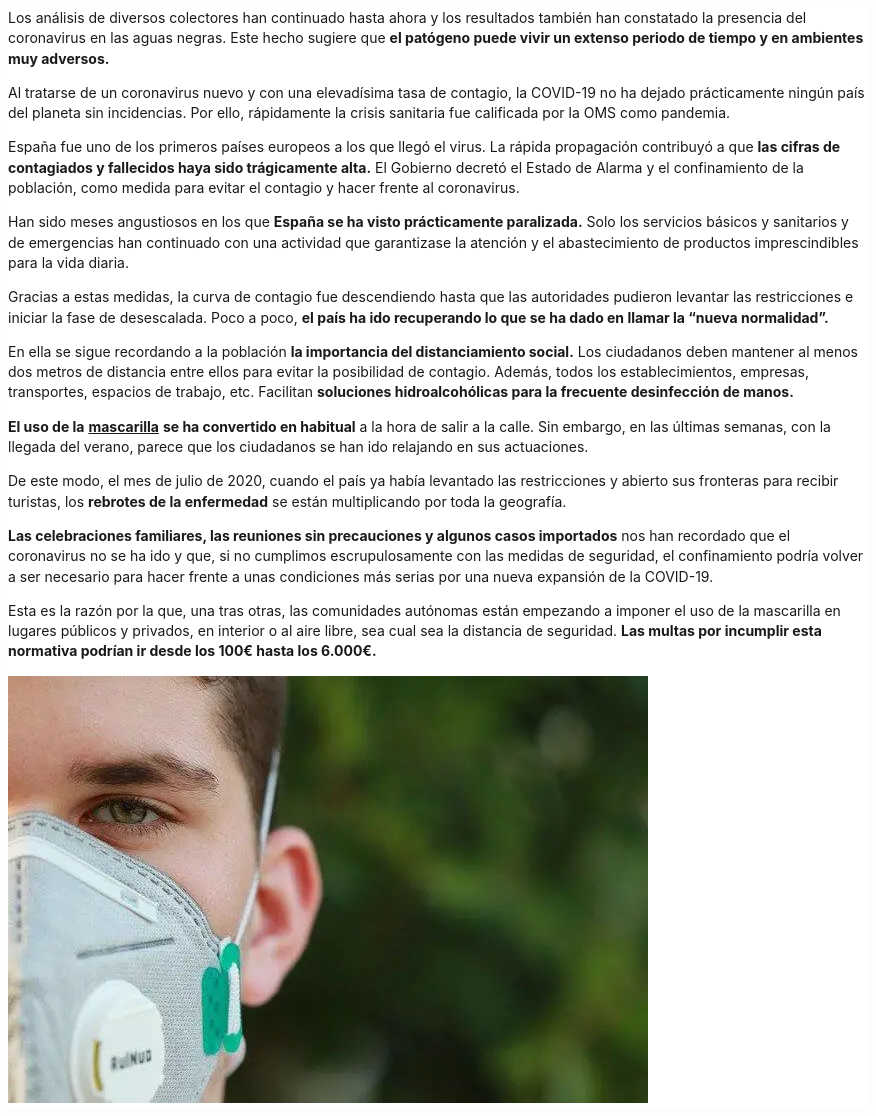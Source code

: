 Los análisis de diversos colectores han continuado hasta ahora y los resultados también han constatado la presencia del coronavirus en las aguas negras. Este hecho sugiere que **el patógeno puede vivir un extenso periodo de tiempo y en ambientes muy adversos.**

Al tratarse de un coronavirus nuevo y con una elevadísima tasa de contagio, la COVID-19 no ha dejado prácticamente ningún país del planeta sin incidencias. Por ello, rápidamente la crisis sanitaria fue calificada por la OMS como pandemia.

España fue uno de los primeros países europeos a los que llegó el virus. La rápida propagación contribuyó a que **las cifras de contagiados y fallecidos haya sido trágicamente alta.** El Gobierno decretó el Estado de Alarma y el confinamiento de la población, como medida para evitar el contagio y hacer frente al coronavirus.

Han sido meses angustiosos en los que **España se ha visto prácticamente paralizada.** Solo los servicios básicos y sanitarios y de emergencias han continuado con una actividad que garantizase la atención y el abastecimiento de productos imprescindibles para la vida diaria.

Gracias a estas medidas, la curva de contagio fue descendiendo hasta que las autoridades pudieron levantar las restricciones e iniciar la fase de desescalada. Poco a poco, **el país ha ido recuperando lo que se ha dado en llamar la “nueva normalidad”.**

En ella se sigue recordando a la población **la importancia del distanciamiento social.** Los ciudadanos deben mantener al menos dos metros de distancia entre ellos para evitar la posibilidad de contagio. Además, todos los establecimientos, empresas, transportes, espacios de trabajo, etc. Facilitan **soluciones hidroalcohólicas para la frecuente desinfección de manos.**

**El uso de la** [**mascarilla**](https://zenseiapp.com/alergia/mejor-mascarilla-asma-alergia-precio/) **se ha convertido en habitual** a la hora de salir a la calle. Sin embargo, en las últimas semanas, con la llegada del verano, parece que los ciudadanos se han ido relajando en sus actuaciones.

De este modo, el mes de julio de 2020, cuando el país ya había levantado las restricciones y abierto sus fronteras para recibir turistas, los **rebrotes de la enfermedad** se están multiplicando por toda la geografía.

**Las celebraciones familiares, las reuniones sin precauciones y algunos casos importados** nos han recordado que el coronavirus no se ha ido y que, si no cumplimos escrupulosamente con las medidas de seguridad, el confinamiento podría volver a ser necesario para hacer frente a unas condiciones más serias por una nueva expansión de la COVID-19.

Esta es la razón por la que, una tras otras, las comunidades autónomas están empezando a imponer el uso de la mascarilla en lugares públicos y privados, en interior o al aire libre, sea cual sea la distancia de seguridad. **Las multas por incumplir esta normativa podrían ir desde los 100€ hasta los 6.000€.**

![joven con mascarilla](/uploads/mascarilla.webp "Covid-19")
